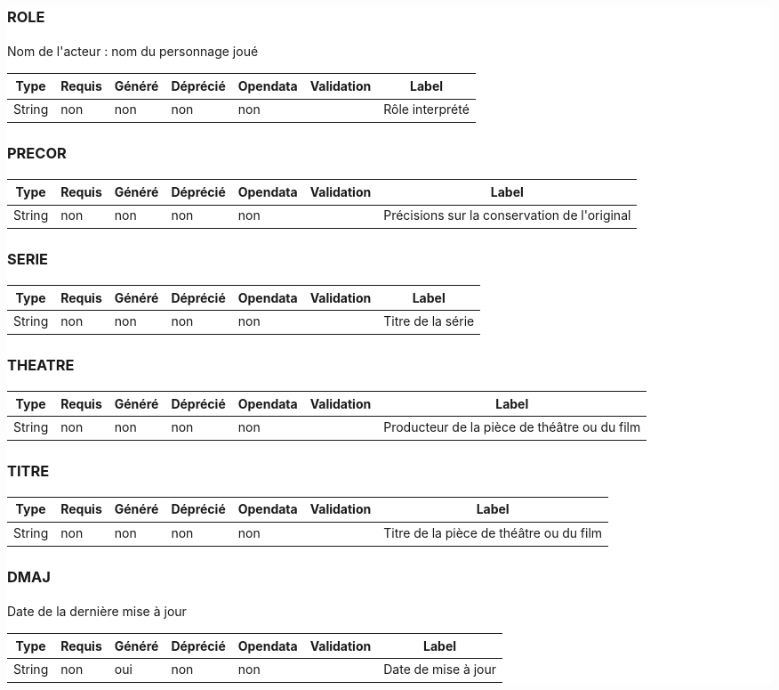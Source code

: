 ### ROLE
Nom de l'acteur : nom du personnage joué




|Type|Requis|Généré|Déprécié|Opendata|Validation|Label|
|----|------|------|------|--------|----------|-----|
|String|non|non|non|non||Rôle interprété|

### PRECOR





|Type|Requis|Généré|Déprécié|Opendata|Validation|Label|
|----|------|------|------|--------|----------|-----|
|String|non|non|non|non||Précisions sur la conservation de l'original|

### SERIE





|Type|Requis|Généré|Déprécié|Opendata|Validation|Label|
|----|------|------|------|--------|----------|-----|
|String|non|non|non|non||Titre de la série|

### THEATRE





|Type|Requis|Généré|Déprécié|Opendata|Validation|Label|
|----|------|------|------|--------|----------|-----|
|String|non|non|non|non||Producteur de la pièce de théâtre ou du film|

### TITRE





|Type|Requis|Généré|Déprécié|Opendata|Validation|Label|
|----|------|------|------|--------|----------|-----|
|String|non|non|non|non||Titre de la pièce de théâtre ou du film|

### DMAJ
Date de la dernière mise à jour




|Type|Requis|Généré|Déprécié|Opendata|Validation|Label|
|----|------|------|------|--------|----------|-----|
|String|non|oui|non|non||Date de mise à jour|
